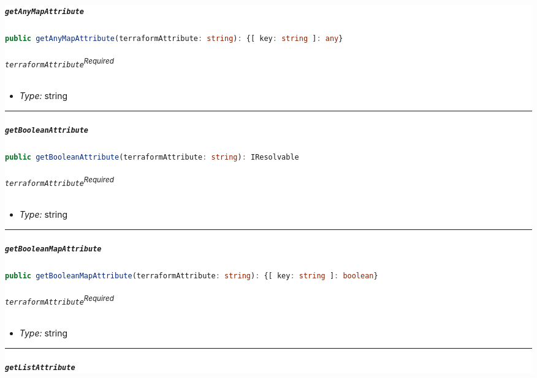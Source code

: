 ##### `getAnyMapAttribute` <a name="getAnyMapAttribute" id="rhizo-co-terraform-provider-oci.databaseVmClusterAddVirtualMachine.DatabaseVmClusterAddVirtualMachine.getAnyMapAttribute"></a>

```typescript
public getAnyMapAttribute(terraformAttribute: string): {[ key: string ]: any}
```

###### `terraformAttribute`<sup>Required</sup> <a name="terraformAttribute" id="rhizo-co-terraform-provider-oci.databaseVmClusterAddVirtualMachine.DatabaseVmClusterAddVirtualMachine.getAnyMapAttribute.parameter.terraformAttribute"></a>

- *Type:* string

---

##### `getBooleanAttribute` <a name="getBooleanAttribute" id="rhizo-co-terraform-provider-oci.databaseVmClusterAddVirtualMachine.DatabaseVmClusterAddVirtualMachine.getBooleanAttribute"></a>

```typescript
public getBooleanAttribute(terraformAttribute: string): IResolvable
```

###### `terraformAttribute`<sup>Required</sup> <a name="terraformAttribute" id="rhizo-co-terraform-provider-oci.databaseVmClusterAddVirtualMachine.DatabaseVmClusterAddVirtualMachine.getBooleanAttribute.parameter.terraformAttribute"></a>

- *Type:* string

---

##### `getBooleanMapAttribute` <a name="getBooleanMapAttribute" id="rhizo-co-terraform-provider-oci.databaseVmClusterAddVirtualMachine.DatabaseVmClusterAddVirtualMachine.getBooleanMapAttribute"></a>

```typescript
public getBooleanMapAttribute(terraformAttribute: string): {[ key: string ]: boolean}
```

###### `terraformAttribute`<sup>Required</sup> <a name="terraformAttribute" id="rhizo-co-terraform-provider-oci.databaseVmClusterAddVirtualMachine.DatabaseVmClusterAddVirtualMachine.getBooleanMapAttribute.parameter.terraformAttribute"></a>

- *Type:* string

---

##### `getListAttribute` <a name="getListAttribute" id="rhizo-co-terraform-provider-oci.databaseVmClusterAddVirtualMachine.DatabaseVmClusterAddVirtualMachine.getListAttribute"></a>
